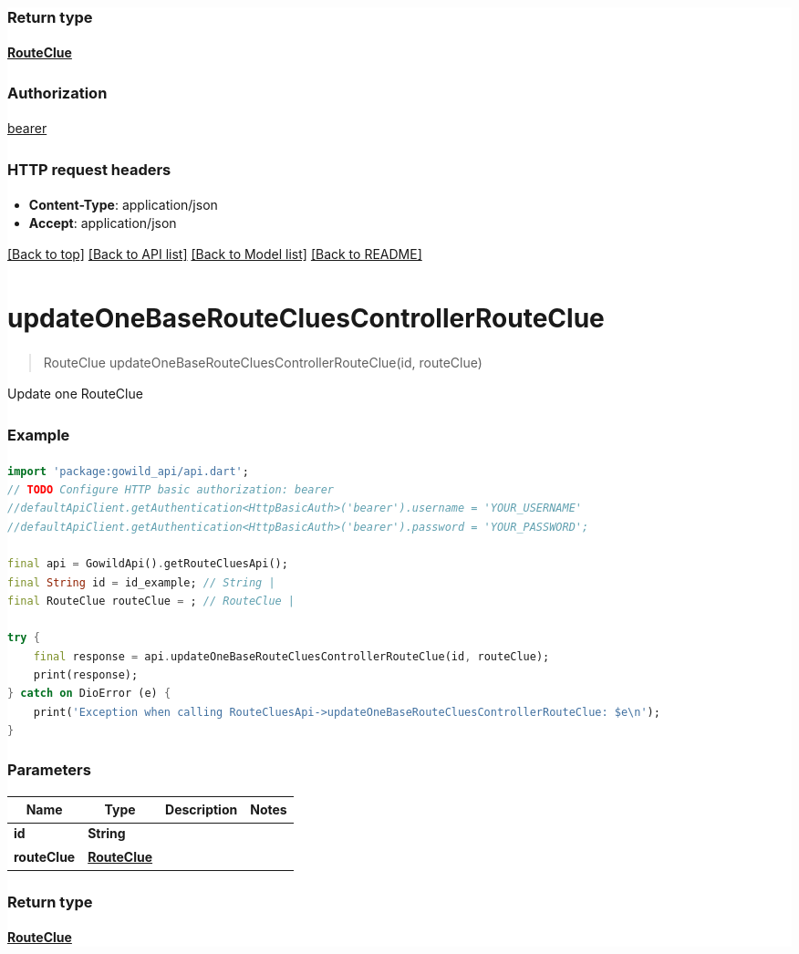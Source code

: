 ### Return type

[**RouteClue**](RouteClue.md)

### Authorization

[bearer](../README.md#bearer)

### HTTP request headers

 - **Content-Type**: application/json
 - **Accept**: application/json

[[Back to top]](#) [[Back to API list]](../README.md#documentation-for-api-endpoints) [[Back to Model list]](../README.md#documentation-for-models) [[Back to README]](../README.md)

# **updateOneBaseRouteCluesControllerRouteClue**
> RouteClue updateOneBaseRouteCluesControllerRouteClue(id, routeClue)

Update one RouteClue

### Example
```dart
import 'package:gowild_api/api.dart';
// TODO Configure HTTP basic authorization: bearer
//defaultApiClient.getAuthentication<HttpBasicAuth>('bearer').username = 'YOUR_USERNAME'
//defaultApiClient.getAuthentication<HttpBasicAuth>('bearer').password = 'YOUR_PASSWORD';

final api = GowildApi().getRouteCluesApi();
final String id = id_example; // String | 
final RouteClue routeClue = ; // RouteClue | 

try {
    final response = api.updateOneBaseRouteCluesControllerRouteClue(id, routeClue);
    print(response);
} catch on DioError (e) {
    print('Exception when calling RouteCluesApi->updateOneBaseRouteCluesControllerRouteClue: $e\n');
}
```

### Parameters

Name | Type | Description  | Notes
------------- | ------------- | ------------- | -------------
 **id** | **String**|  | 
 **routeClue** | [**RouteClue**](RouteClue.md)|  | 

### Return type

[**RouteClue**](RouteClue.md)
